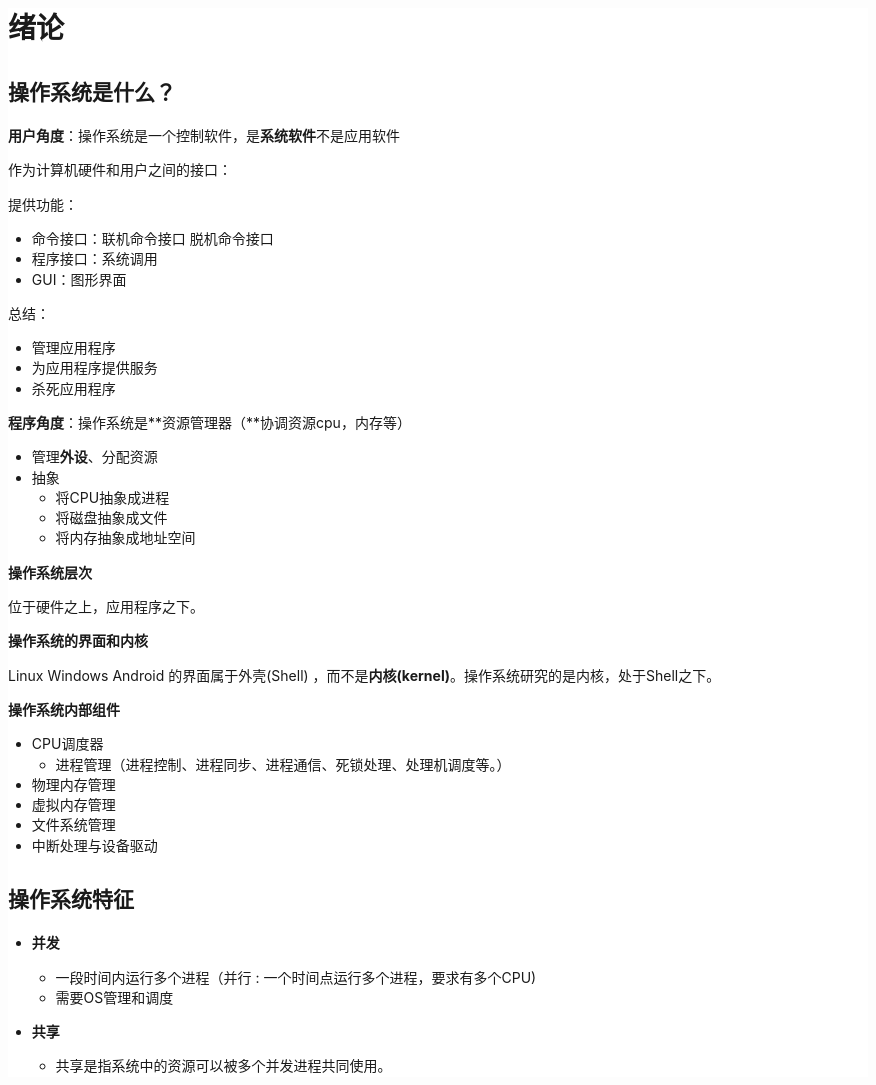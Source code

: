 # 绪论 

##  操作系统是什么？

**用户角度**：操作系统是一个控制软件，是**系统软件**不是应用软件

作为计算机硬件和用户之间的接口：

提供功能：

- 命令接口：联机命令接口 脱机命令接口
- 程序接口：系统调用
- GUI：图形界面

总结：

*   管理应用程序
*   为应用程序提供服务
*   杀死应用程序

**程序角度**：操作系统是**资源管理器（**协调资源cpu，内存等）

*   管理**外设**、分配资源
*   抽象
    *   将CPU抽象成进程
    *   将磁盘抽象成文件
    *   将内存抽象成地址空间

**操作系统层次**

位于硬件之上，应用程序之下。



**操作系统的界面和内核**

Linux Windows Android 的界面属于外壳(Shell) ，而不是**内核(kernel)**。操作系统研究的是内核，处于Shell之下。

**操作系统内部组件**

*   CPU调度器
    - 进程管理（进程控制、进程同步、进程通信、死锁处理、处理机调度等。）
*   物理内存管理
*   虚拟内存管理
*   文件系统管理
*   中断处理与设备驱动

##  操作系统特征

* **并发**

  *   一段时间内运行多个进程（并行 : 一个时间点运行多个进程，要求有多个CPU)
  *   需要OS管理和调度

* **共享**

  * 共享是指系统中的资源可以被多个并发进程共同使用。
